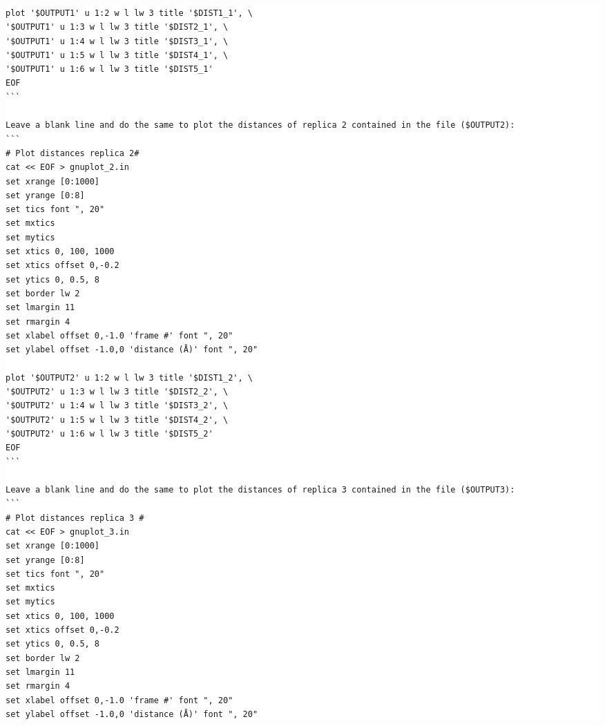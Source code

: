     plot '$OUTPUT1' u 1:2 w l lw 3 title '$DIST1_1', \
    '$OUTPUT1' u 1:3 w l lw 3 title '$DIST2_1', \
    '$OUTPUT1' u 1:4 w l lw 3 title '$DIST3_1', \
    '$OUTPUT1' u 1:5 w l lw 3 title '$DIST4_1', \
    '$OUTPUT1' u 1:6 w l lw 3 title '$DIST5_1'
    EOF
    ```

    Leave a blank line and do the same to plot the distances of replica 2 contained in the file ($OUTPUT2):
    ```
    # Plot distances replica 2#
    cat << EOF > gnuplot_2.in
    set xrange [0:1000]
    set yrange [0:8]
    set tics font ", 20"
    set mxtics
    set mytics
    set xtics 0, 100, 1000
    set xtics offset 0,-0.2
    set ytics 0, 0.5, 8
    set border lw 2
    set lmargin 11
    set rmargin 4
    set xlabel offset 0,-1.0 'frame #' font ", 20"
    set ylabel offset -1.0,0 'distance (Å)' font ", 20"

    plot '$OUTPUT2' u 1:2 w l lw 3 title '$DIST1_2', \
    '$OUTPUT2' u 1:3 w l lw 3 title '$DIST2_2', \
    '$OUTPUT2' u 1:4 w l lw 3 title '$DIST3_2', \
    '$OUTPUT2' u 1:5 w l lw 3 title '$DIST4_2', \
    '$OUTPUT2' u 1:6 w l lw 3 title '$DIST5_2'
    EOF
    ```

    Leave a blank line and do the same to plot the distances of replica 3 contained in the file ($OUTPUT3):
    ```
    # Plot distances replica 3 #
    cat << EOF > gnuplot_3.in
    set xrange [0:1000]
    set yrange [0:8]
    set tics font ", 20"
    set mxtics
    set mytics
    set xtics 0, 100, 1000
    set xtics offset 0,-0.2
    set ytics 0, 0.5, 8
    set border lw 2
    set lmargin 11
    set rmargin 4
    set xlabel offset 0,-1.0 'frame #' font ", 20"
    set ylabel offset -1.0,0 'distance (Å)' font ", 20"
